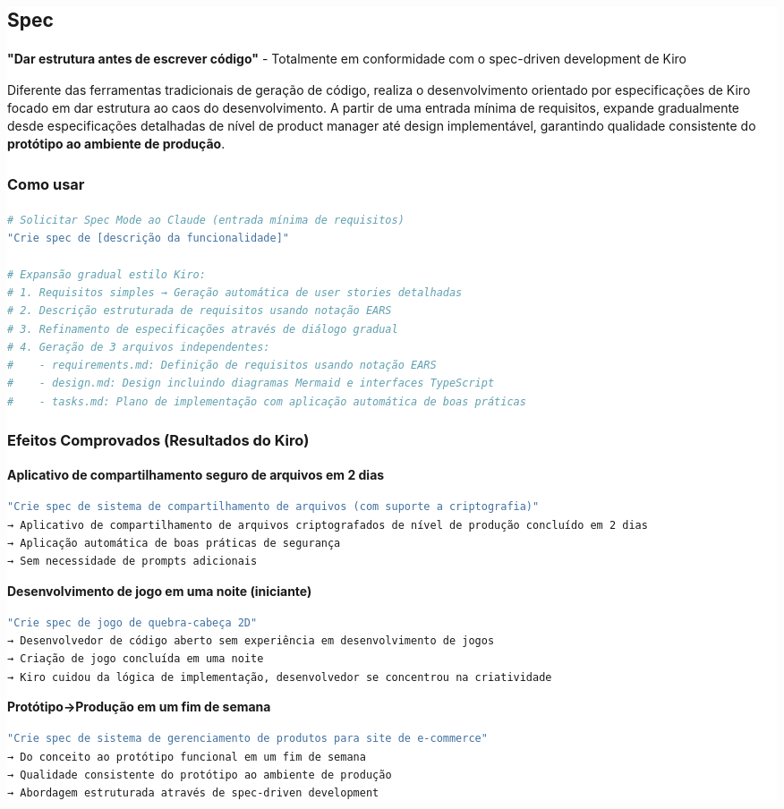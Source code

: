 ## Spec

**"Dar estrutura antes de escrever código"** - Totalmente em conformidade com o spec-driven development de Kiro

Diferente das ferramentas tradicionais de geração de código, realiza o desenvolvimento orientado por especificações de Kiro focado em dar estrutura ao caos do desenvolvimento. A partir de uma entrada mínima de requisitos, expande gradualmente desde especificações detalhadas de nível de product manager até design implementável, garantindo qualidade consistente do **protótipo ao ambiente de produção**.

### Como usar

```bash
# Solicitar Spec Mode ao Claude (entrada mínima de requisitos)
"Crie spec de [descrição da funcionalidade]"

# Expansão gradual estilo Kiro:
# 1. Requisitos simples → Geração automática de user stories detalhadas
# 2. Descrição estruturada de requisitos usando notação EARS
# 3. Refinamento de especificações através de diálogo gradual
# 4. Geração de 3 arquivos independentes:
#    - requirements.md: Definição de requisitos usando notação EARS
#    - design.md: Design incluindo diagramas Mermaid e interfaces TypeScript
#    - tasks.md: Plano de implementação com aplicação automática de boas práticas
```

### Efeitos Comprovados (Resultados do Kiro)

**Aplicativo de compartilhamento seguro de arquivos em 2 dias**

```bash
"Crie spec de sistema de compartilhamento de arquivos (com suporte a criptografia)"
→ Aplicativo de compartilhamento de arquivos criptografados de nível de produção concluído em 2 dias
→ Aplicação automática de boas práticas de segurança
→ Sem necessidade de prompts adicionais
```

**Desenvolvimento de jogo em uma noite (iniciante)**

```bash
"Crie spec de jogo de quebra-cabeça 2D"
→ Desenvolvedor de código aberto sem experiência em desenvolvimento de jogos
→ Criação de jogo concluída em uma noite
→ Kiro cuidou da lógica de implementação, desenvolvedor se concentrou na criatividade
```

**Protótipo→Produção em um fim de semana**

```bash
"Crie spec de sistema de gerenciamento de produtos para site de e-commerce"
→ Do conceito ao protótipo funcional em um fim de semana
→ Qualidade consistente do protótipo ao ambiente de produção
→ Abordagem estruturada através de spec-driven development
```
